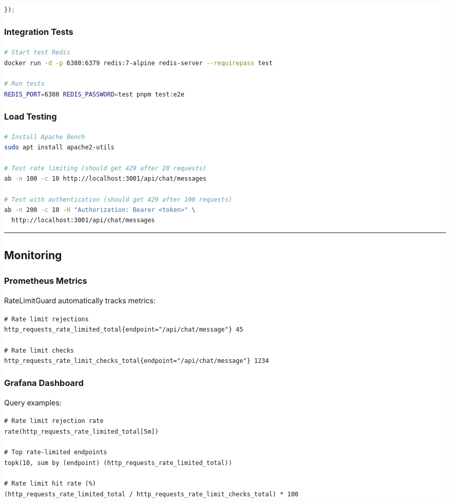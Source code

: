 ```typescript
});
```

### Integration Tests

```bash
# Start test Redis
docker run -d -p 6380:6379 redis:7-alpine redis-server --requirepass test

# Run tests
REDIS_PORT=6380 REDIS_PASSWORD=test pnpm test:e2e
```

### Load Testing

```bash
# Install Apache Bench
sudo apt install apache2-utils

# Test rate limiting (should get 429 after 20 requests)
ab -n 100 -c 10 http://localhost:3001/api/chat/messages

# Test with authentication (should get 429 after 100 requests)
ab -n 200 -c 10 -H "Authorization: Bearer <token>" \
  http://localhost:3001/api/chat/messages
```

---

## Monitoring

### Prometheus Metrics

RateLimitGuard automatically tracks metrics:

```prometheus
# Rate limit rejections
http_requests_rate_limited_total{endpoint="/api/chat/message"} 45

# Rate limit checks
http_requests_rate_limit_checks_total{endpoint="/api/chat/message"} 1234
```

### Grafana Dashboard

Query examples:

```promql
# Rate limit rejection rate
rate(http_requests_rate_limited_total[5m])

# Top rate-limited endpoints
topk(10, sum by (endpoint) (http_requests_rate_limited_total))

# Rate limit hit rate (%)
(http_requests_rate_limited_total / http_requests_rate_limit_checks_total) * 100
```
